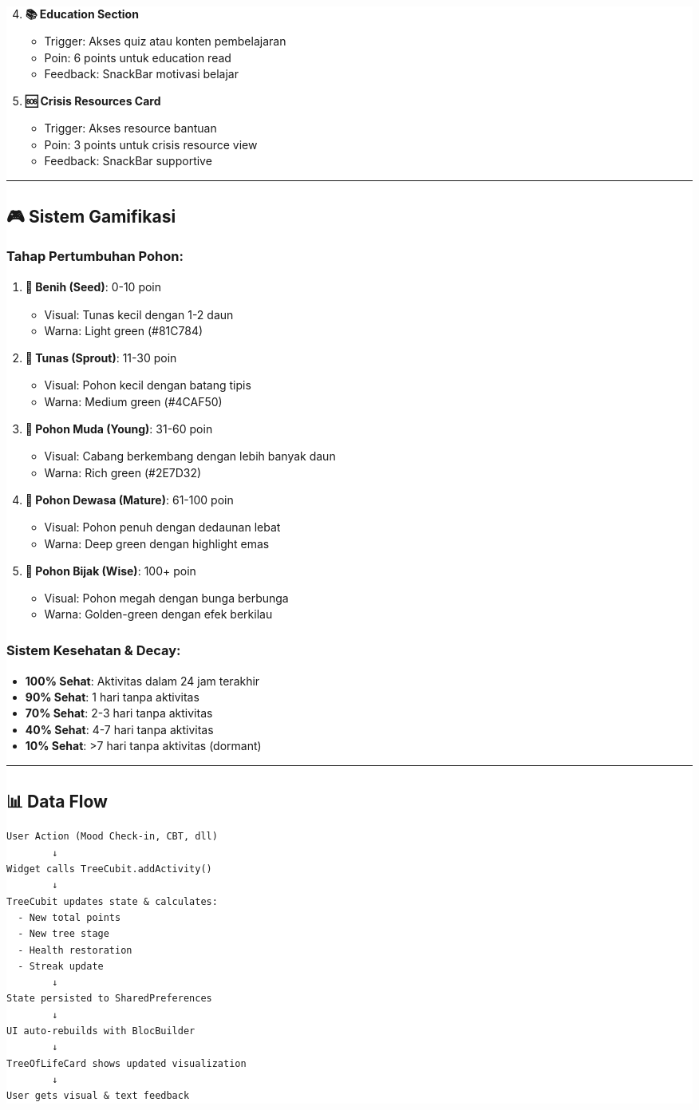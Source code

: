 4. **📚 Education Section**
   - Trigger: Akses quiz atau konten pembelajaran
   - Poin: 6 points untuk education read
   - Feedback: SnackBar motivasi belajar

5. **🆘 Crisis Resources Card**
   - Trigger: Akses resource bantuan
   - Poin: 3 points untuk crisis resource view
   - Feedback: SnackBar supportive

---

## 🎮 **Sistem Gamifikasi**

### **Tahap Pertumbuhan Pohon**:
1. **🌱 Benih (Seed)**: 0-10 poin
   - Visual: Tunas kecil dengan 1-2 daun
   - Warna: Light green (#81C784)

2. **🌿 Tunas (Sprout)**: 11-30 poin
   - Visual: Pohon kecil dengan batang tipis
   - Warna: Medium green (#4CAF50)

3. **🌳 Pohon Muda (Young)**: 31-60 poin
   - Visual: Cabang berkembang dengan lebih banyak daun
   - Warna: Rich green (#2E7D32)

4. **🌲 Pohon Dewasa (Mature)**: 61-100 poin
   - Visual: Pohon penuh dengan dedaunan lebat
   - Warna: Deep green dengan highlight emas

5. **🌟 Pohon Bijak (Wise)**: 100+ poin
   - Visual: Pohon megah dengan bunga berbunga
   - Warna: Golden-green dengan efek berkilau

### **Sistem Kesehatan & Decay**:
- **100% Sehat**: Aktivitas dalam 24 jam terakhir
- **90% Sehat**: 1 hari tanpa aktivitas
- **70% Sehat**: 2-3 hari tanpa aktivitas
- **40% Sehat**: 4-7 hari tanpa aktivitas
- **10% Sehat**: >7 hari tanpa aktivitas (dormant)

---

## 📊 **Data Flow**

```
User Action (Mood Check-in, CBT, dll)
        ↓
Widget calls TreeCubit.addActivity()
        ↓
TreeCubit updates state & calculates:
  - New total points
  - New tree stage
  - Health restoration
  - Streak update
        ↓
State persisted to SharedPreferences
        ↓
UI auto-rebuilds with BlocBuilder
        ↓
TreeOfLifeCard shows updated visualization
        ↓
User gets visual & text feedback
```
